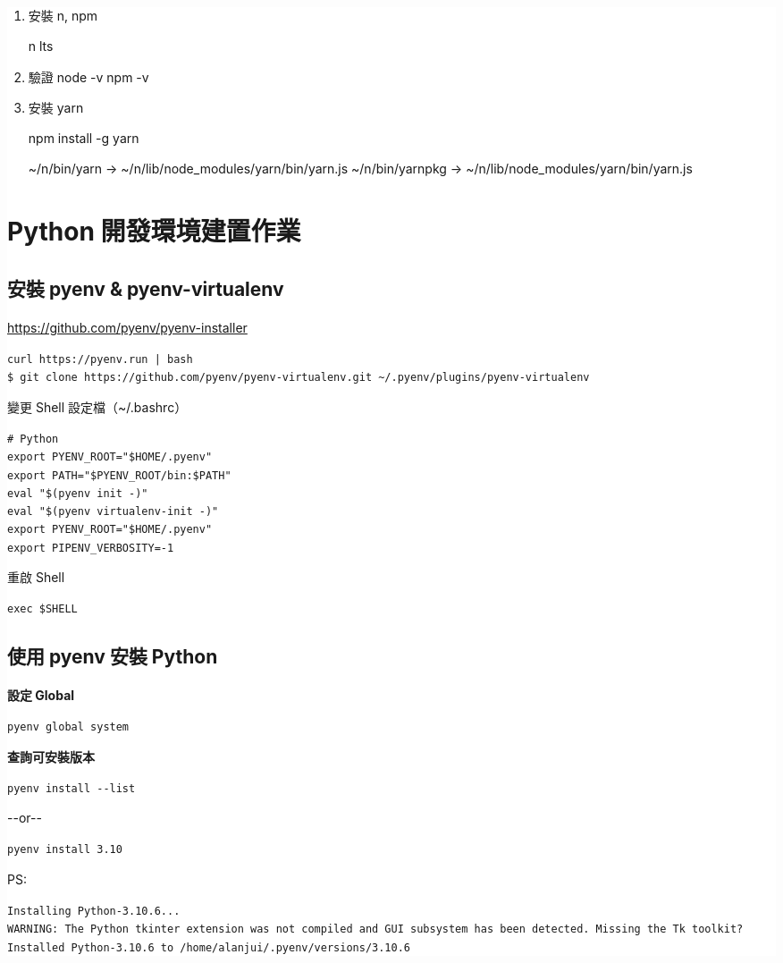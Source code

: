 1. 安裝 n, npm

   n lts

2. 驗證 node -v npm -v

3. 安裝 yarn

   npm install -g yarn

   ~/n/bin/yarn -> ~/n/lib/node_modules/yarn/bin/yarn.js
   ~/n/bin/yarnpkg -> ~/n/lib/node_modules/yarn/bin/yarn.js

# Python 開發環境建置作業

## 安裝 pyenv & pyenv-virtualenv

<https://github.com/pyenv/pyenv-installer>

    curl https://pyenv.run | bash
    $ git clone https://github.com/pyenv/pyenv-virtualenv.git ~/.pyenv/plugins/pyenv-virtualenv

變更 Shell 設定檔（~/.bashrc）

    # Python
    export PYENV_ROOT="$HOME/.pyenv"
    export PATH="$PYENV_ROOT/bin:$PATH"
    eval "$(pyenv init -)"
    eval "$(pyenv virtualenv-init -)"
    export PYENV_ROOT="$HOME/.pyenv"
    export PIPENV_VERBOSITY=-1

重啟 Shell

    exec $SHELL

## 使用 pyenv 安裝 Python

**設定 Global**

    pyenv global system

**查詢可安裝版本**

    pyenv install --list

--or--

    pyenv install 3.10

PS:

    Installing Python-3.10.6...
    WARNING: The Python tkinter extension was not compiled and GUI subsystem has been detected. Missing the Tk toolkit?
    Installed Python-3.10.6 to /home/alanjui/.pyenv/versions/3.10.6
